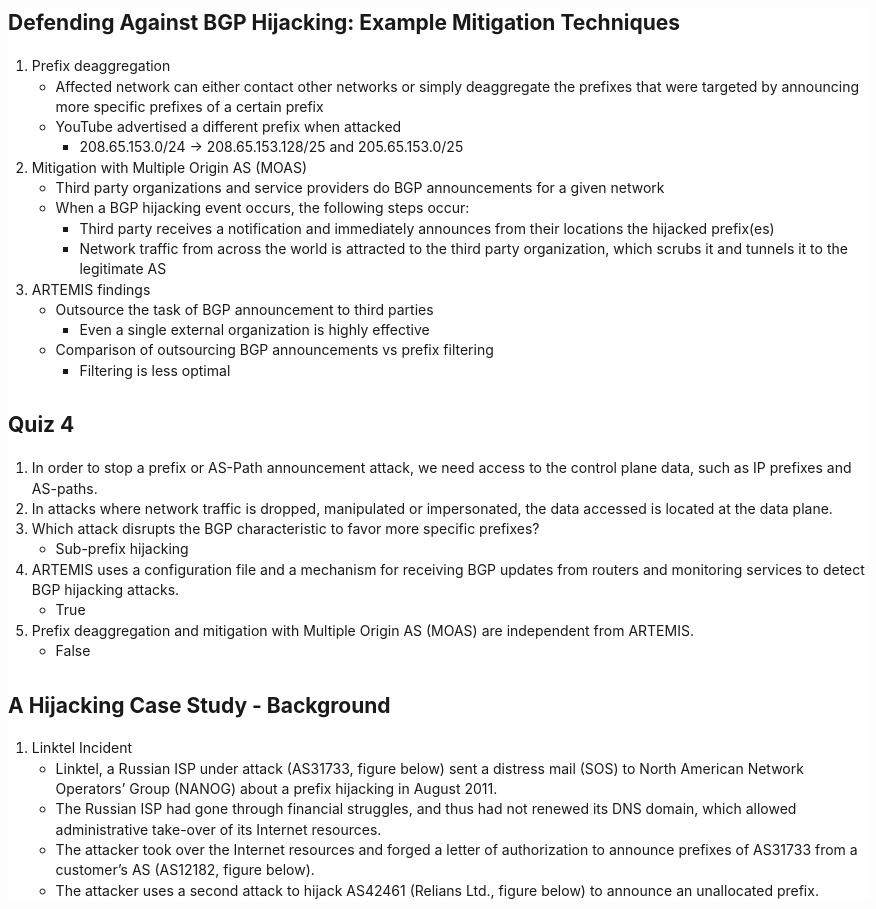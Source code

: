 ## Defending Against BGP Hijacking: Example Mitigation Techniques

1. Prefix deaggregation
    * Affected network can either contact other networks or simply deaggregate
    the prefixes that were targeted by announcing more specific prefixes of a
    certain prefix
    * YouTube advertised a different prefix when attacked
        - 208.65.153.0/24 -> 208.65.153.128/25 and 205.65.153.0/25
2. Mitigation with Multiple Origin AS (MOAS)
    * Third party organizations and service providers do BGP announcements for a
    given network
    * When a BGP hijacking event occurs, the following steps occur:
        - Third party receives a notification and immediately announces from
        their locations the hijacked prefix(es)
        - Network traffic from across the world is attracted to the third party
        organization, which scrubs it and tunnels it to the legitimate AS
3. ARTEMIS findings
    * Outsource the task of BGP announcement to third parties
        - Even a single external organization is highly effective
    * Comparison of outsourcing BGP announcements vs prefix filtering
        - Filtering is less optimal

## Quiz 4

1. In order to stop a prefix or AS-Path announcement attack, we need access to
the control plane data, such as IP prefixes and AS-paths.
2. In attacks where network traffic is dropped, manipulated or impersonated, the
data accessed is located at the data plane.
3. Which attack disrupts the BGP characteristic to favor more specific prefixes?
    * Sub-prefix hijacking
4. ARTEMIS uses a configuration file and a mechanism for receiving BGP updates
from routers and monitoring services to detect BGP hijacking attacks.
    * True
5. Prefix deaggregation and mitigation with Multiple Origin AS (MOAS) are
independent from ARTEMIS.
    * False

## A Hijacking Case Study - Background

1. Linktel Incident
    * Linktel, a Russian ISP under attack (AS31733, figure below) sent a
    distress mail (SOS) to North American Network Operators’ Group (NANOG) about
    a prefix hijacking in August 2011.
    * The Russian ISP had gone through financial struggles, and thus had not
    renewed its DNS domain, which allowed administrative take-over of its
    Internet resources.
    * The attacker took over the Internet resources and forged a letter of
    authorization to announce prefixes of AS31733 from a customer’s AS
    (AS12182, figure below).
    * The attacker uses a second attack to hijack AS42461 (Relians Ltd., figure
    below) to announce an unallocated prefix. 

